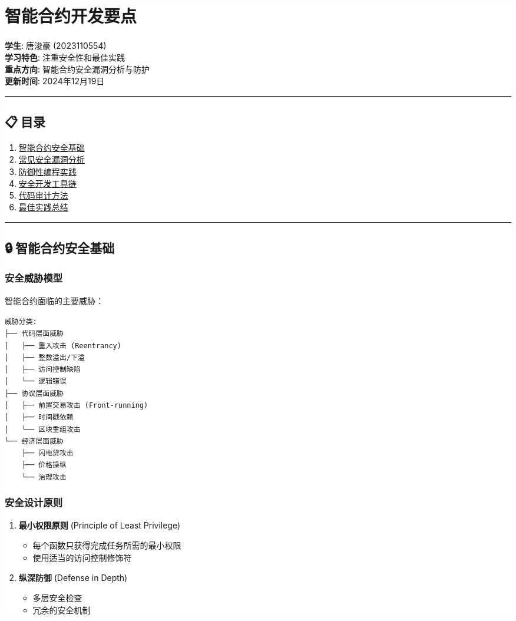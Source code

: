 # 智能合约开发要点

**学生**: 唐浚豪 (2023110554)  
**学习特色**: 注重安全性和最佳实践  
**重点方向**: 智能合约安全漏洞分析与防护  
**更新时间**: 2024年12月19日

---

## 📋 目录

1. [智能合约安全基础](#智能合约安全基础)
2. [常见安全漏洞分析](#常见安全漏洞分析)
3. [防御性编程实践](#防御性编程实践)
4. [安全开发工具链](#安全开发工具链)
5. [代码审计方法](#代码审计方法)
6. [最佳实践总结](#最佳实践总结)

---

## 🔒 智能合约安全基础

### 安全威胁模型

智能合约面临的主要威胁：

```
威胁分类:
├── 代码层面威胁
│   ├── 重入攻击 (Reentrancy)
│   ├── 整数溢出/下溢
│   ├── 访问控制缺陷
│   └── 逻辑错误
├── 协议层面威胁
│   ├── 前置交易攻击 (Front-running)
│   ├── 时间戳依赖
│   └── 区块重组攻击
└── 经济层面威胁
    ├── 闪电贷攻击
    ├── 价格操纵
    └── 治理攻击
```

### 安全设计原则

1. **最小权限原则** (Principle of Least Privilege)
   - 每个函数只获得完成任务所需的最小权限
   - 使用适当的访问控制修饰符

2. **纵深防御** (Defense in Depth)
   - 多层安全检查
   - 冗余的安全机制
